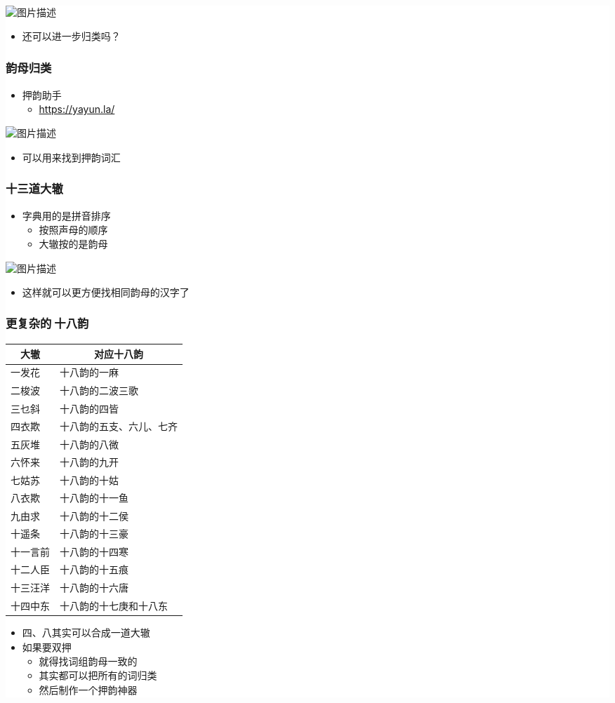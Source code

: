 ![图片描述](https://doc.shiyanlou.com/courses/uid1190679-20230115-1673773164943)

- 还可以进一步归类吗？

### 韵母归类

- 押韵助手
	- https://yayun.la/

![图片描述](https://doc.shiyanlou.com/courses/uid1190679-20221027-1666867214296)

- 可以用来找到押韵词汇

### 十三道大辙

- 字典用的是拼音排序
	- 按照声母的顺序
	- 大辙按的是韵母

![图片描述](https://dn-simplecloud.shiyanlou.com/questions/uid1190679-20240519-1716118724147)

- 这样就可以更方便找相同韵母的汉字了

###  更复杂的 十八韵

|  大辙   | 对应十八韵  |
|  ----  | ----  |
| 一发花 | 十八韵的一麻 | 
| 二梭波 | 十八韵的二波三歌 | 
| 三乜斜 | 十八韵的四皆 | 
| 四衣欺 | 十八韵的五支、六儿、七齐 | 
| 五灰堆 | 十八韵的八微 | 
| 六怀来 | 十八韵的九开 | 
| 七姑苏 | 十八韵的十姑 | 
| 八衣欺 | 十八韵的十一鱼 | 
| 九由求 | 十八韵的十二侯 | 
| 十遥条 | 十八韵的十三豪 | 
| 十一言前 | 十八韵的十四寒 | 
| 十二人臣 | 十八韵的十五痕 | 
| 十三汪洋 | 十八韵的十六唐 | 
| 十四中东 | 十八韵的十七庚和十八东 | 

- 四、八其实可以合成一道大辙
- 如果要双押
	- 就得找词组韵母一致的
	- 其实都可以把所有的词归类
	- 然后制作一个押韵神器
